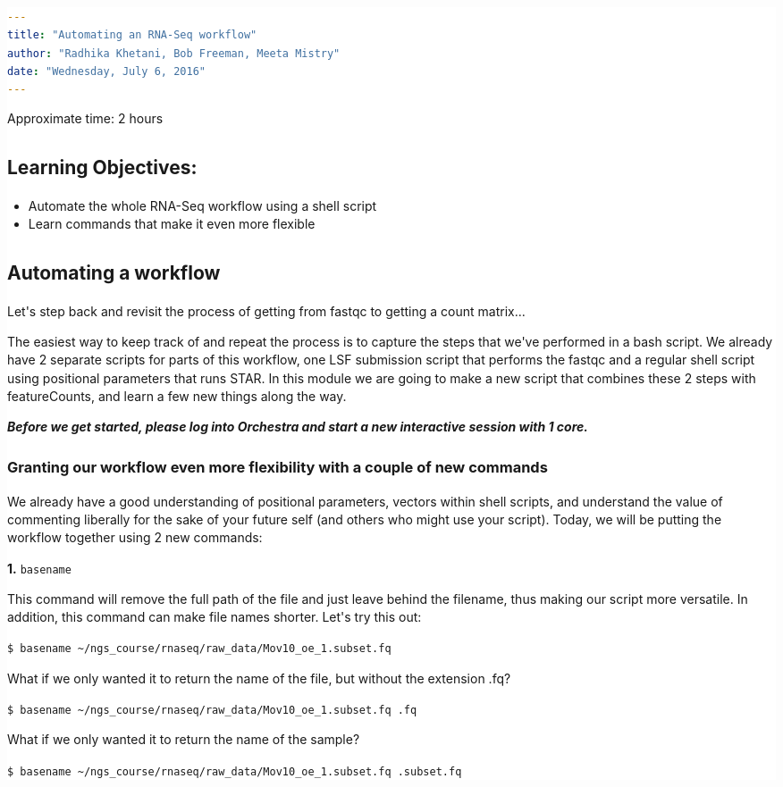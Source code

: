 ```yaml
---
title: "Automating an RNA-Seq workflow"
author: "Radhika Khetani, Bob Freeman, Meeta Mistry"
date: "Wednesday, July 6, 2016"
---
```

Approximate time: 2 hours

## Learning Objectives:

* Automate the whole RNA-Seq workflow using a shell script
* Learn commands that make it even more flexible

## Automating a workflow

Let's step back and revisit the process of getting from fastqc to getting a count matrix...

The easiest way to keep track of and repeat the process is to capture the steps that we've performed in a bash script. We already have 2 separate scripts for parts of this workflow, one LSF submission script that performs the fastqc and a regular shell script using positional parameters that runs STAR. In this module we are going to make a new script that combines these 2 steps with featureCounts, and learn a few new things along the way.

***Before we get started, please log into Orchestra and start a new interactive session with 1 core.***

### Granting our workflow even more flexibility with a couple of new commands

We already have a good understanding of positional parameters, vectors within shell scripts, and understand the value of commenting liberally for the sake of your future self (and others who might use your script). Today, we will be putting the workflow together using 2 new commands: 

**1.** `basename`

This command will remove the full path of the file and just leave behind the filename, thus making our script more versatile. In addition, this command can make file names shorter. Let's try this out:

```bash
$ basename ~/ngs_course/rnaseq/raw_data/Mov10_oe_1.subset.fq
```

What if we only wanted it to return the name of the file, but without the extension .fq?

```bash
$ basename ~/ngs_course/rnaseq/raw_data/Mov10_oe_1.subset.fq .fq
```

What if we only wanted it to return the name of the sample?

```bash
$ basename ~/ngs_course/rnaseq/raw_data/Mov10_oe_1.subset.fq .subset.fq	
```
